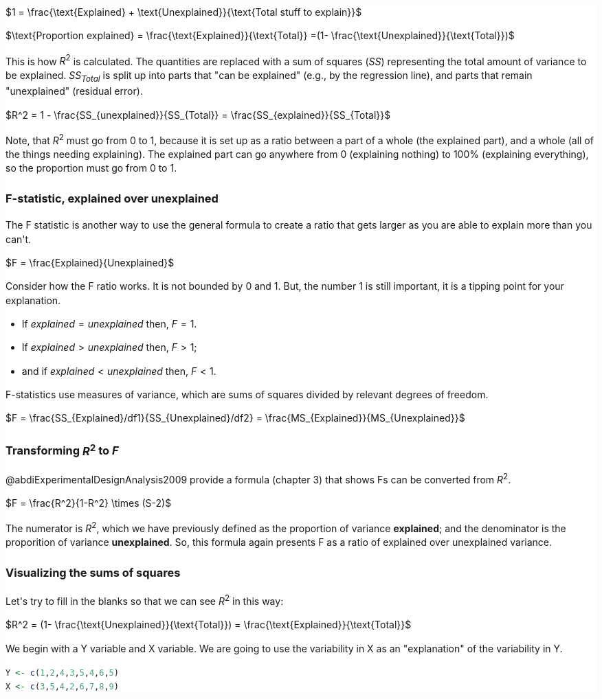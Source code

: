 $1 = \frac{\text{Explained} + \text{Unexplained}}{\text{Total stuff to explain}}$

$\text{Proportion explained} = \frac{\text{Explained}}{\text{Total}} =(1- \frac{\text{Unexplained}}{\text{Total}})$

This is how $R^2$ is calculated. The quantities are replaced with a sum of squares ($SS$) representing the total amount of variance to be explained. $SS_{Total}$ is split up into parts that "can be explained" (e.g., by the regression line), and parts that remain "unexplained" (residual error).

$R^2 = 1 - \frac{SS_{unexplained}}{SS_{Total}} = \frac{SS_{explained}}{SS_{Total}}$

Note, that $R^2$ must go from 0 to 1, because it is set up as a ratio between a part of a whole (the explained part), and a whole (all of the things needing explaining). The explained part can go anywhere from 0 (explaining nothing) to 100% (explaining everything), so the proportion must go from 0 to 1.

### F-statistic, explained over unexplained

The F statistic is another way to use the general formula to create a ratio that gets larger as you are able to explain more than you can't.

$F = \frac{Explained}{Unexplained}$

Consider how the F ratio works. It is not bounded by 0 and 1. But, the number 1 is still important, it is a tipping point for your explanation.

-   If $explained = unexplained$ then, $F =1$.

-   If $explained > unexplained$ then, $F > 1$;

-   and if $explained < unexplained$ then, $F < 1$.

F-statistics use measures of variance, which are sums of squares divided by relevant degrees of freedom.

$F = \frac{SS_{Explained}/df1}{SS_{Unexplained}/df2} = \frac{MS_{Explained}}{MS_{Unexplained}}$

### Transforming $R^2$ to $F$

@abdiExperimentalDesignAnalysis2009 provide a formula (chapter 3) that shows Fs can be converted from $R^2$.

$F = \frac{R^2}{1-R^2} \times (S-2)$

The numerator is $R^2$, which we have previously defined as the proportion of variance **explained**; and the denominator is the proporition of variance **unexplained**. So, this formula again presents F as a ratio of explained over unexplained variance.

### Visualizing the sums of squares

Let's try to fill in the blanks so that we can see $R^2$ in this way:

$R^2 = (1- \frac{\text{Unexplained}}{\text{Total}}) = \frac{\text{Explained}}{\text{Total}}$

We begin with a Y variable and X variable. We are going to use the variability in X as an "explanation" of the variability in Y.


```r
Y <- c(1,2,4,3,5,4,6,5)
X <- c(3,5,4,2,6,7,8,9)
```
